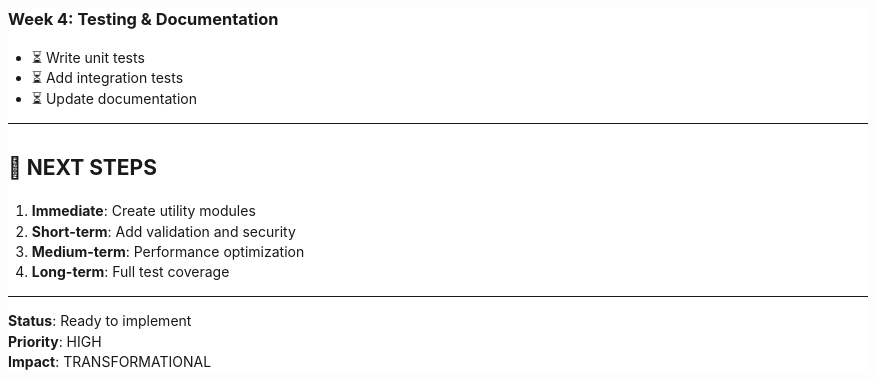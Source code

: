 ### **Week 4: Testing & Documentation**
- ⏳ Write unit tests
- ⏳ Add integration tests
- ⏳ Update documentation

---

## 📝 NEXT STEPS

1. **Immediate**: Create utility modules
2. **Short-term**: Add validation and security
3. **Medium-term**: Performance optimization
4. **Long-term**: Full test coverage

---

**Status**: Ready to implement  
**Priority**: HIGH  
**Impact**: TRANSFORMATIONAL

